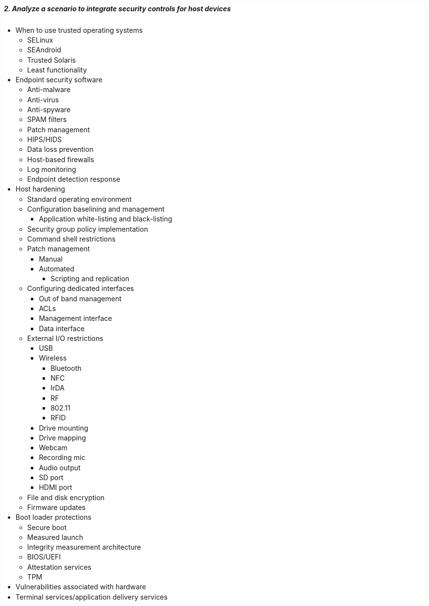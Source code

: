 ##### 2. Analyze a scenario to integrate security controls for host devices 

- When to use trusted operating systems
	- SELinux
	- SEAndroid
	- Trusted Solaris
	- Least functionality
- Endpoint security software
	- Anti-malware
	- Anti-virus
	- Anti-spyware
	- SPAM filters
	- Patch management
	- HIPS/HIDS
	- Data loss prevention
	- Host-based firewalls
	- Log monitoring
	- Endpoint detection response
- Host hardening
	- Standard operating environment
	- Configuration baselining and management
		- Application white-listing and black-listing
	- Security group policy implementation
	- Command shell restrictions
	- Patch management
		- Manual
		- Automated
			- Scripting and replication
	- Configuring dedicated interfaces
		- Out of band management
		- ACLs
		- Management interface
		- Data interface
	- External I/O restrictions
		- USB
		- Wireless
			- Bluetooth
			- NFC
			- IrDA
			- RF
			- 802.11
			- RFID
		- Drive mounting
		- Drive mapping
		- Webcam
		- Recording mic
		- Audio output
		- SD port
		- HDMI port
	- File and disk encryption
	- Firmware updates
- Boot loader protections
	- Secure boot
	- Measured launch
	- Integrity measurement architecture
	- BIOS/UEFI
	- Attestation services
	- TPM
- Vulnerabilities associated with hardware
- Terminal services/application delivery services
